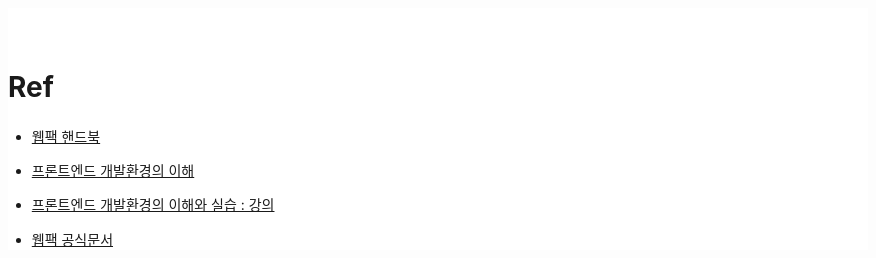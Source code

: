 <br />

# Ref

- [웹팩 핸드북](https://joshua1988.github.io/webpack-guide/motivation/why-webpack.html#%EC%9B%B9%ED%8C%A9%EC%9D%98-%EB%93%B1%EC%9E%A5-%EB%B0%B0%EA%B2%BD)

- [프론트엔드 개발환경의 이해](https://jeonghwan-kim.github.io/series/2019/12/10/frontend-dev-env-webpack-basic.html)

- [프론트엔드 개발환경의 이해와 실습 : 강의](https://www.inflearn.com/course/%ED%94%84%EB%A1%A0%ED%8A%B8%EC%97%94%EB%93%9C-%EA%B0%9C%EB%B0%9C%ED%99%98%EA%B2%BD)

- [웹팩 공식문서](https://webpack.js.org/plugins/)
